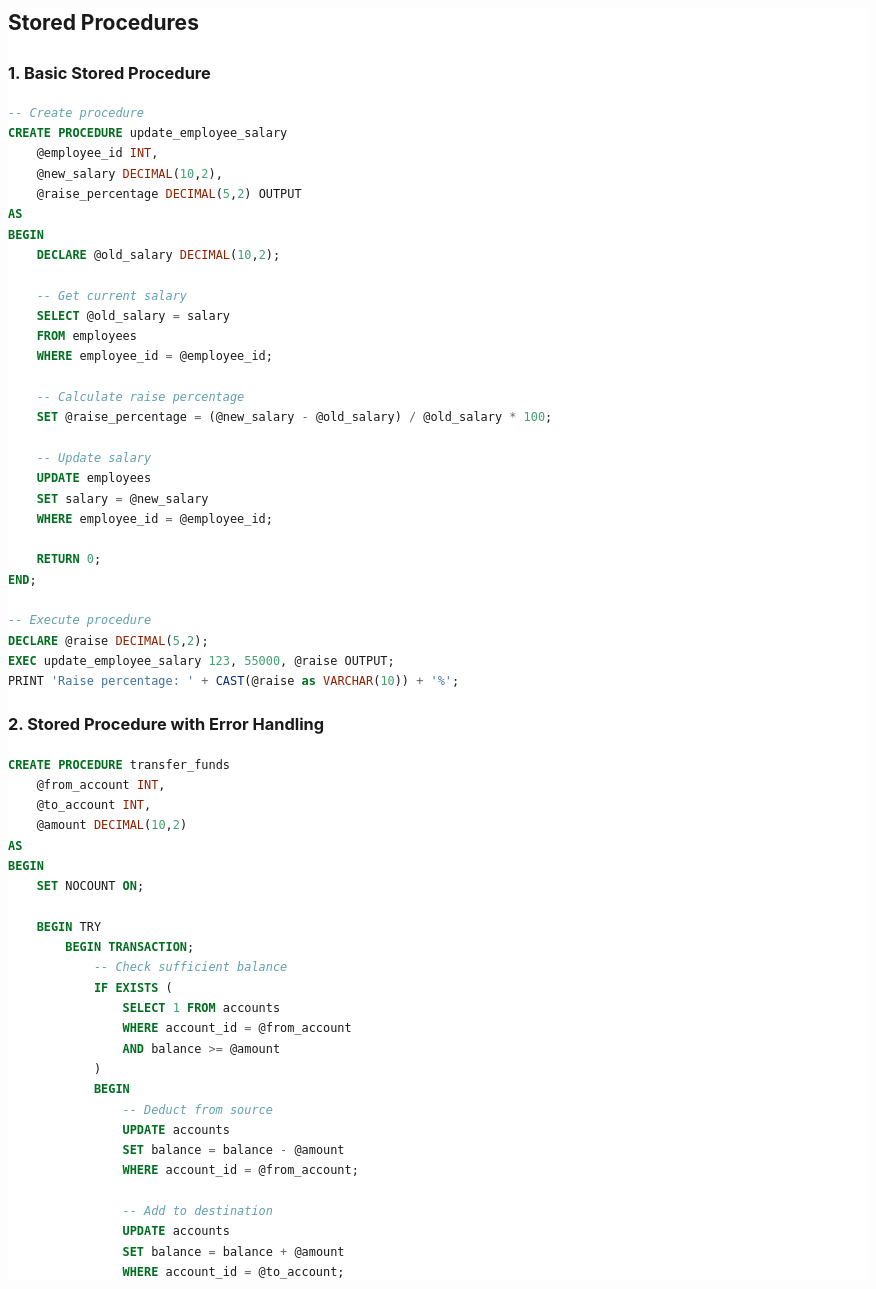 ## Stored Procedures

### 1. Basic Stored Procedure
```sql
-- Create procedure
CREATE PROCEDURE update_employee_salary
    @employee_id INT,
    @new_salary DECIMAL(10,2),
    @raise_percentage DECIMAL(5,2) OUTPUT
AS
BEGIN
    DECLARE @old_salary DECIMAL(10,2);
    
    -- Get current salary
    SELECT @old_salary = salary
    FROM employees
    WHERE employee_id = @employee_id;
    
    -- Calculate raise percentage
    SET @raise_percentage = (@new_salary - @old_salary) / @old_salary * 100;
    
    -- Update salary
    UPDATE employees
    SET salary = @new_salary
    WHERE employee_id = @employee_id;
    
    RETURN 0;
END;

-- Execute procedure
DECLARE @raise DECIMAL(5,2);
EXEC update_employee_salary 123, 55000, @raise OUTPUT;
PRINT 'Raise percentage: ' + CAST(@raise as VARCHAR(10)) + '%';
```

### 2. Stored Procedure with Error Handling
```sql
CREATE PROCEDURE transfer_funds
    @from_account INT,
    @to_account INT,
    @amount DECIMAL(10,2)
AS
BEGIN
    SET NOCOUNT ON;
    
    BEGIN TRY
        BEGIN TRANSACTION;
            -- Check sufficient balance
            IF EXISTS (
                SELECT 1 FROM accounts 
                WHERE account_id = @from_account 
                AND balance >= @amount
            )
            BEGIN
                -- Deduct from source
                UPDATE accounts
                SET balance = balance - @amount
                WHERE account_id = @from_account;
                
                -- Add to destination
                UPDATE accounts
                SET balance = balance + @amount
                WHERE account_id = @to_account;
```